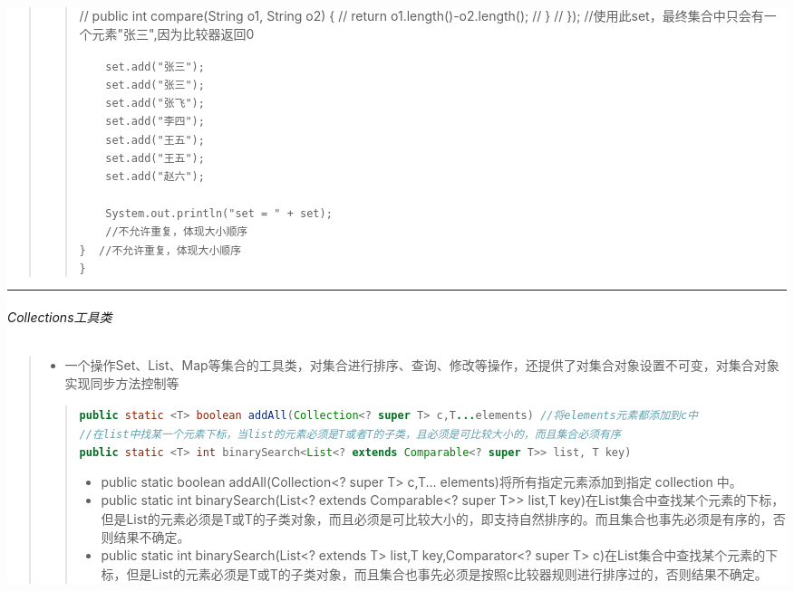 >> //            public int compare(String o1, String o2) {
>> //                return o1.length()-o2.length();
>> //            }
>> //        }); //使用此set，最终集合中只会有一个元素"张三",因为比较器返回0
>> 
>>         set.add("张三");
>>         set.add("张三");
>>         set.add("张飞");
>>         set.add("李四");
>>         set.add("王五");
>>         set.add("王五");
>>         set.add("赵六");
>> 
>>         System.out.println("set = " + set);
>>         //不允许重复，体现大小顺序
>>     }  //不允许重复，体现大小顺序
>>     }
>> ```

***

###### Collections工具类

> + 一个操作Set、List、Map等集合的工具类，对集合进行排序、查询、修改等操作，还提供了对集合对象设置不可变，对集合对象实现同步方法控制等
>
> > ```java
> > public static <T> boolean addAll(Collection<? super T> c,T...elements) //将elements元素都添加到c中
> > //在list中找某一个元素下标，当list的元素必须是T或者T的子类，且必须是可比较大小的，而且集合必须有序
> > public static <T> int binarySearch<List<? extends Comparable<? super T>> list, T key) 
> > ```
> >
> > - public static <T> boolean addAll(Collection<? super T> c,T... elements)将所有指定元素添加到指定 collection 中。
> > - public static <T> int binarySearch(List<? extends Comparable<? super T>> list,T key)在List集合中查找某个元素的下标，但是List的元素必须是T或T的子类对象，而且必须是可比较大小的，即支持自然排序的。而且集合也事先必须是有序的，否则结果不确定。
> > - public static <T> int binarySearch(List<? extends T> list,T key,Comparator<? super T> c)在List集合中查找某个元素的下标，但是List的元素必须是T或T的子类对象，而且集合也事先必须是按照c比较器规则进行排序过的，否则结果不确定。
